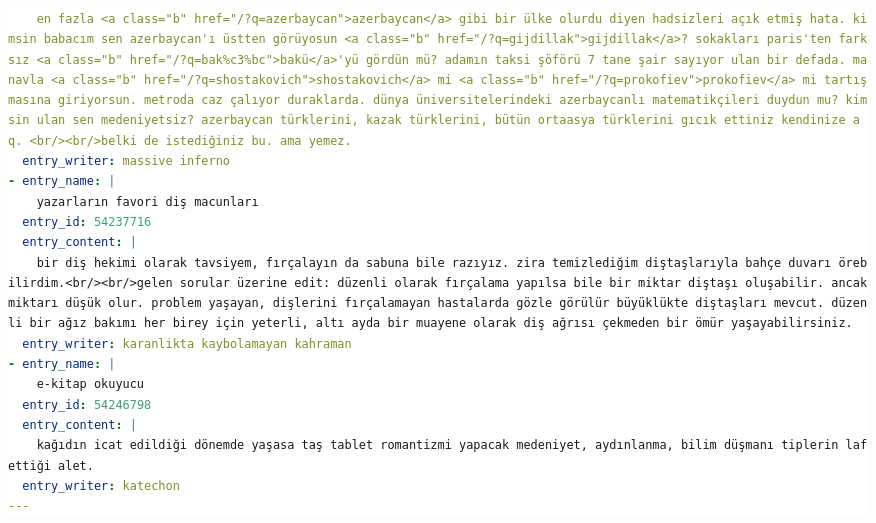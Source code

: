 ```yaml
    en fazla <a class="b" href="/?q=azerbaycan">azerbaycan</a> gibi bir ülke olurdu diyen hadsizleri açık etmiş hata. kimsin babacım sen azerbaycan'ı üstten görüyosun <a class="b" href="/?q=gijdillak">gijdillak</a>? sokakları paris'ten farksız <a class="b" href="/?q=bak%c3%bc">bakü</a>'yü gördün mü? adamın taksi şöförü 7 tane şair sayıyor ulan bir defada. manavla <a class="b" href="/?q=shostakovich">shostakovich</a> mi <a class="b" href="/?q=prokofiev">prokofiev</a> mi tartışmasına giriyorsun. metroda caz çalıyor duraklarda. dünya üniversitelerindeki azerbaycanlı matematikçileri duydun mu? kimsin ulan sen medeniyetsiz? azerbaycan türklerini, kazak türklerini, bütün ortaasya türklerini gıcık ettiniz kendinize aq. <br/><br/>belki de istediğiniz bu. ama yemez.
  entry_writer: massive inferno
- entry_name: |
    yazarların favori diş macunları
  entry_id: 54237716
  entry_content: |
    bir diş hekimi olarak tavsiyem, fırçalayın da sabuna bile razıyız. zira temizlediğim diştaşlarıyla bahçe duvarı örebilirdim.<br/><br/>gelen sorular üzerine edit: düzenli olarak fırçalama yapılsa bile bir miktar diştaşı oluşabilir. ancak miktarı düşük olur. problem yaşayan, dişlerini fırçalamayan hastalarda gözle görülür büyüklükte diştaşları mevcut. düzenli bir ağız bakımı her birey için yeterli, altı ayda bir muayene olarak diş ağrısı çekmeden bir ömür yaşayabilirsiniz.
  entry_writer: karanlikta kaybolamayan kahraman
- entry_name: |
    e-kitap okuyucu
  entry_id: 54246798
  entry_content: |
    kağıdın icat edildiği dönemde yaşasa taş tablet romantizmi yapacak medeniyet, aydınlanma, bilim düşmanı tiplerin laf ettiği alet.
  entry_writer: katechon
---
```

